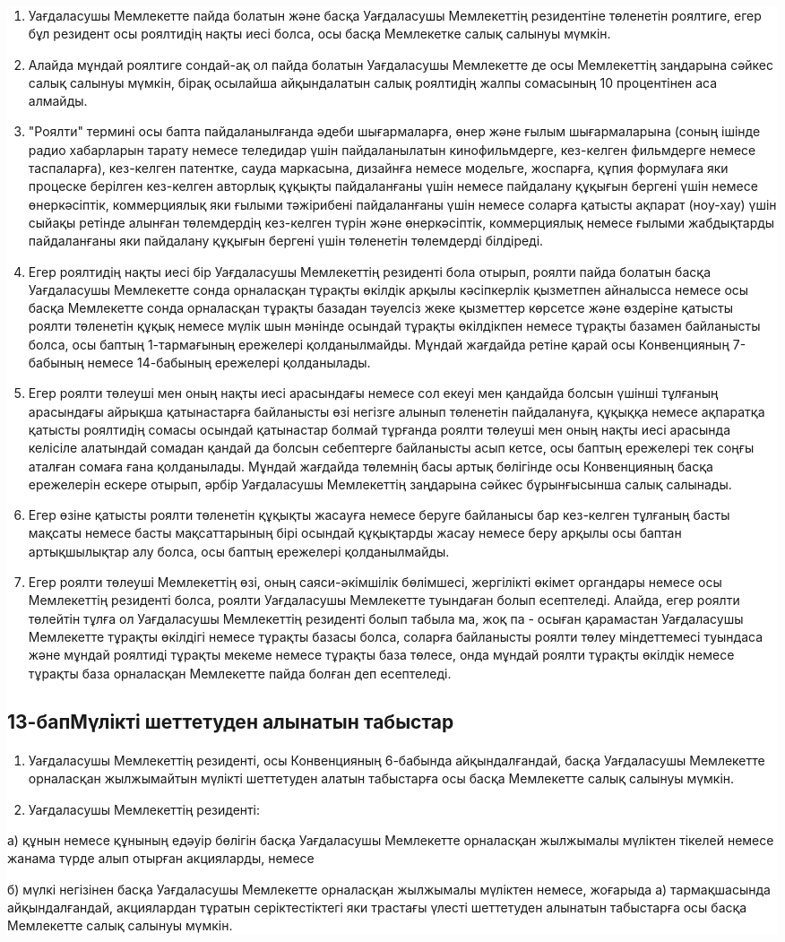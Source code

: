 1. Уағдаласушы Мемлекетте пайда болатын және басқа Уағдаласушы Мемлекеттiң резидентiне төленетiн роялтиге, егер бұл резидент осы роялтидiң нақты иесi болса, осы басқа Мемлекетке салық салынуы мүмкiн.

2. Алайда мұндай роялтиге сондай-ақ ол пайда болатын Уағдаласушы Мемлекетте де осы Мемлекеттiң заңдарына сәйкес салық салынуы мүмкiн, бiрақ осылайша айқындалатын салық роялтидiң жалпы сомасының 10 процентiнен аса алмайды.

3. "Роялти" терминi осы бапта пайдаланылғанда әдеби шығармаларға, өнер және ғылым шығармаларына (соның iшiнде радио хабарларын тарату немесе теледидар үшiн пайдаланылатын кинофильмдерге, кез-келген фильмдерге немесе таспаларға), кез-келген патентке, сауда маркасына, дизайнға немесе модельге, жоспарға, құпия формулаға яки процеске берiлген кез-келген авторлық құқықты пайдаланғаны үшiн немесе пайдалану құқығын бергенi үшiн немесе өнеркәсiптiк, коммерциялық яки ғылыми тәжiрибенi пайдаланғаны үшiн немесе соларға қатысты ақпарат (ноу-хау) үшiн сыйақы ретiнде алынған төлемдердiң кез-келген түрiн және өнеркәсiптiк, коммерциялық немесе ғылыми жабдықтарды пайдаланғаны яки пайдалану құқығын бергенi үшiн төленетiн төлемдердi бiлдiредi.

4. Егер роялтидiң нақты иесi бiр Уағдаласушы Мемлекеттiң резидентi бола отырып, роялти пайда болатын басқа Уағдаласушы Мемлекетте сонда орналасқан тұрақты өкiлдiк арқылы кәсiпкерлiк қызметпен айналысса немесе осы басқа Мемлекетте сонда орналасқан тұрақты базадан тәуелсiз жеке қызметтер көрсетсе және өздерiне қатысты роялти төленетiн құқық немесе мүлiк шын мәнiнде осындай тұрақты өкiлдiкпен немесе тұрақты базамен байланысты болса, осы баптың 1-тармағының ережелерi қолданылмайды. Мұндай жағдайда ретiне қарай осы Конвенцияның 7-бабының немесе 14-бабының ережелерi қолданылады.

5. Егер роялти төлеушi мен оның нақты иесi арасындағы немесе сол екеуi мен қандайда болсын үшiншi тұлғаның арасындағы айрықша қатынастарға байланысты өзi негiзге алынып төленетiн пайдалануға, құқыққа немесе ақпаратқа қатысты роялтидiң сомасы осындай қатынастар болмай тұрғанда роялти төлеушi мен оның нақты иесi арасында келiсiле алатындай сомадан қандай да болсын себептерге байланысты асып кетсе, осы баптың ережелерi тек соңғы аталған сомаға ғана қолданылады. Мұндай жағдайда төлемнiң басы артық бөлiгiнде осы Конвенцияның басқа ережелерiн ескере отырып, әрбiр Уағдаласушы Мемлекеттiң заңдарына сәйкес бұрынғысынша салық салынады.

6. Егер өзiне қатысты роялти төленетiн құқықты жасауға немесе беруге байланысы бар кез-келген тұлғаның басты мақсаты немесе басты мақсаттарының бiрi осындай құқықтарды жасау немесе беру арқылы осы баптан артықшылықтар алу болса, осы баптың ережелерi қолданылмайды.

7. Егер роялти төлеушi Мемлекеттiң өзi, оның саяси-әкiмшiлiк бөлiмшесi, жергiлiктi өкiмет органдары немесе осы Мемлекеттiң резидентi болса, роялти Уағдаласушы Мемлекетте туындаған болып есептеледi. Алайда, егер роялти төлейтiн тұлға ол Уағдаласушы Мемлекеттiң резидентi болып табыла ма, жоқ па - осыған қарамастан Уағдаласушы Мемлекетте тұрақты өкiлдiгi немесе тұрақты базасы болса, соларға байланысты роялти төлеу мiндеттемесi туындаса және мұндай роялтидi тұрақты мекеме немесе тұрақты база төлесе, онда мұндай роялти тұрақты өкілдік немесе тұрақты база орналасқан Мемлекетте пайда болған деп есептеледi.

## 13-бапМүлiктi шеттетуден алынатын табыстар

1. Уағдаласушы Мемлекеттiң резидентi, осы Конвенцияның 6-бабында айқындалғандай, басқа Уағдаласушы Мемлекетте орналасқан жылжымайтын мүлiктi шеттетуден алатын табыстарға осы басқа Мемлекетте салық салынуы мүмкiн.

2. Уағдаласушы Мемлекеттiң резидентi:

а) құнын немесе құнының едәуiр бөлiгiн басқа Уағдаласушы Мемлекетте орналасқан жылжымалы мүлiктен тiкелей немесе жанама түрде алып отырған акцияларды, немесе

б) мүлкi негiзiнен басқа Уағдаласушы Мемлекетте орналасқан жылжымалы мүлiктен немесе, жоғарыда а) тармақшасында айқындалғандай, акциялардан тұратын серiктестiктегi яки трастағы үлестi шеттетуден алынатын табыстарға осы басқа Мемлекетте салық салынуы мүмкiн.
